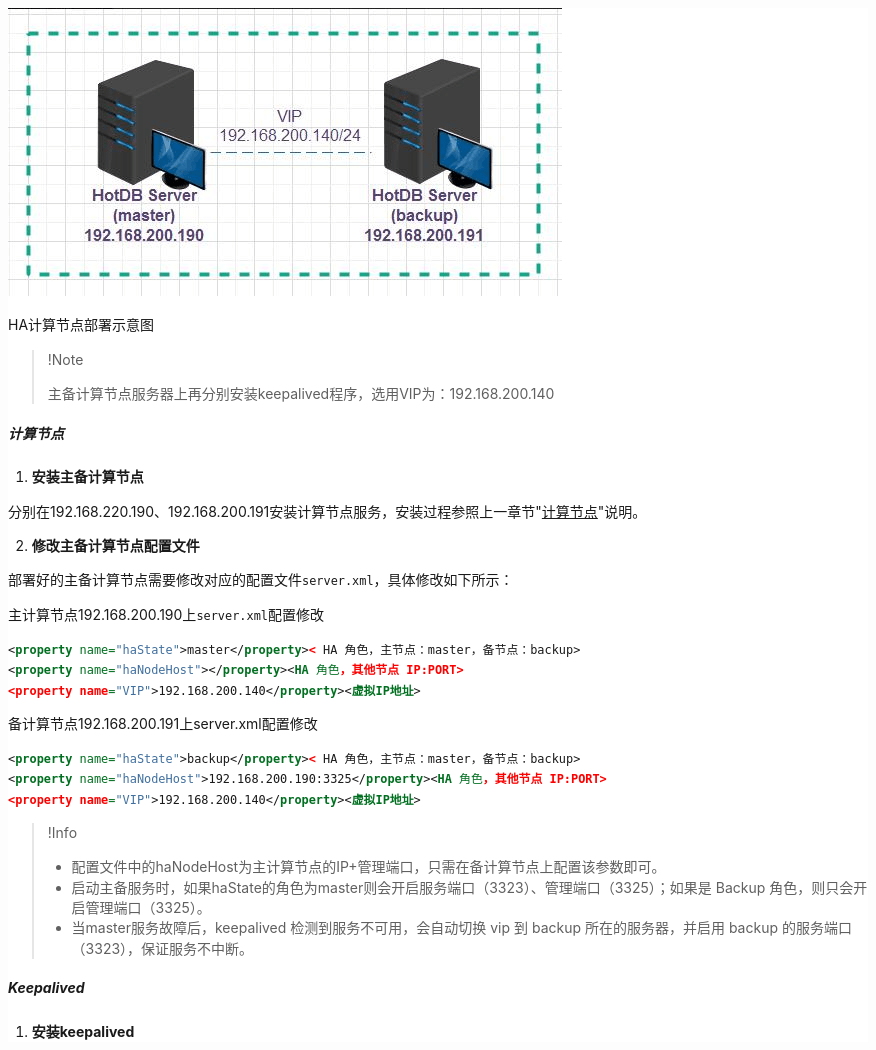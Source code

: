 ![](assets/install-and-deploy/image5.png)

HA计算节点部署示意图

> !Note
>
> 主备计算节点服务器上再分别安装keepalived程序，选用VIP为：192.168.200.140

##### 计算节点

1. **安装主备计算节点**

分别在192.168.220.190、192.168.200.191安装计算节点服务，安装过程参照上一章节"[计算节点](#计算节点)"说明。

2. **修改主备计算节点配置文件**

部署好的主备计算节点需要修改对应的配置文件`server.xml`，具体修改如下所示：

主计算节点192.168.200.190上`server.xml`配置修改

```xml
<property name="haState">master</property>< HA 角色，主节点：master，备节点：backup>
<property name="haNodeHost"></property><HA 角色，其他节点 IP:PORT>
<property name="VIP">192.168.200.140</property><虚拟IP地址>
```

备计算节点192.168.200.191上server.xml配置修改

```xml
<property name="haState">backup</property>< HA 角色，主节点：master，备节点：backup>
<property name="haNodeHost">192.168.200.190:3325</property><HA 角色，其他节点 IP:PORT>
<property name="VIP">192.168.200.140</property><虚拟IP地址>
```

> !Info
>
> - 配置文件中的haNodeHost为主计算节点的IP+管理端口，只需在备计算节点上配置该参数即可。
> - 启动主备服务时，如果haState的角色为master则会开启服务端口（3323）、管理端口（3325）；如果是 Backup 角色，则只会开启管理端口（3325）。
> - 当master服务故障后，keepalived 检测到服务不可用，会自动切换 vip 到 backup 所在的服务器，并启用 backup 的服务端口（3323），保证服务不中断。

##### Keepalived

1. **安装keepalived**
